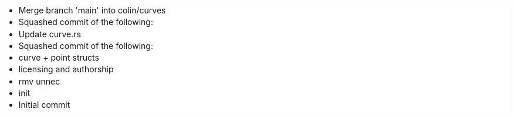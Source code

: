 - Merge branch 'main' into colin/curves
- Squashed commit of the following:
- Update curve.rs
- Squashed commit of the following:
- curve + point structs
- licensing and authorship
- rmv unnec
- init
- Initial commit
